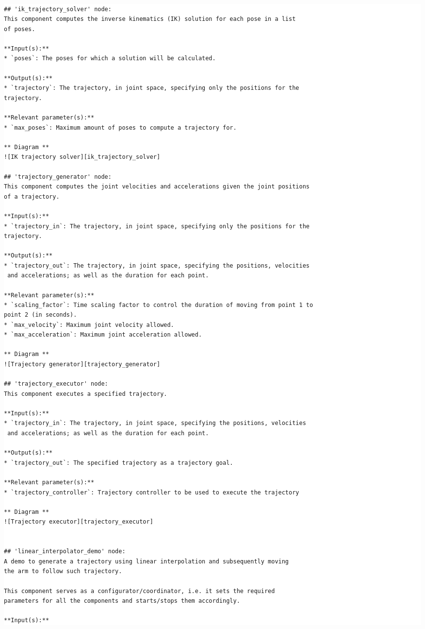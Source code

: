   ```
## 'ik_trajectory_solver' node:
This component computes the inverse kinematics (IK) solution for each pose in a list
of poses.

**Input(s):**
  * `poses`: The poses for which a solution will be calculated.

**Output(s):**
  * `trajectory`: The trajectory, in joint space, specifying only the positions for the
  trajectory.

**Relevant parameter(s):**
  * `max_poses`: Maximum amount of poses to compute a trajectory for.

** Diagram **
![IK trajectory solver][ik_trajectory_solver]

## 'trajectory_generator' node:
This component computes the joint velocities and accelerations given the joint positions
of a trajectory.

**Input(s):**
  * `trajectory_in`: The trajectory, in joint space, specifying only the positions for the
  trajectory.

**Output(s):**
  * `trajectory_out`: The trajectory, in joint space, specifying the positions, velocities
   and accelerations; as well as the duration for each point.

**Relevant parameter(s):**
  * `scaling_factor`: Time scaling factor to control the duration of moving from point 1 to
  point 2 (in seconds).
  * `max_velocity`: Maximum joint velocity allowed.
  * `max_acceleration`: Maximum joint acceleration allowed.

** Diagram **
![Trajectory generator][trajectory_generator]

## 'trajectory_executor' node:
This component executes a specified trajectory.

**Input(s):**
  * `trajectory_in`: The trajectory, in joint space, specifying the positions, velocities
   and accelerations; as well as the duration for each point.

**Output(s):**
  * `trajectory_out`: The specified trajectory as a trajectory goal.

**Relevant parameter(s):**
  * `trajectory_controller`: Trajectory controller to be used to execute the trajectory

** Diagram **
![Trajectory executor][trajectory_executor]


## 'linear_interpolator_demo' node:
A demo to generate a trajectory using linear interpolation and subsequently moving
the arm to follow such trajectory.

This component serves as a configurator/coordinator, i.e. it sets the required
parameters for all the components and starts/stops them accordingly.

**Input(s):**
  ```

[linear_interpolator]: https://mas.b-it-center.de/gitgate/mas-group/mas_common_robotics/tree/hydro/mcr_manipulation/mcr_trajectory_generation/ros/doc/linear_interpolator.png "Linear interpolator"
[dmp_based_task_space]: https://mas.b-it-center.de/gitgate/mas-group/mas_common_robotics/tree/hydro/mcr_manipulation/mcr_trajectory_generation/ros/doc/dmp_based_task_space.png "DMP based task space"
[ik_trajectory_solver]: https://mas.b-it-center.de/gitgate/mas-group/mas_common_robotics/tree/hydro/mcr_manipulation/mcr_trajectory_generation/ros/doc/ik_trajectory_solver.png "IK trajectory solver"
[trajectory_generator]: https://mas.b-it-center.de/gitgate/mas-group/mas_common_robotics/tree/hydro/mcr_manipulation/mcr_trajectory_generation/ros/doc/trajectory_generator.png "Trajectory generator"
[trajectory_executor]: https://mas.b-it-center.de/gitgate/mas-group/mas_common_robotics/tree/hydro/mcr_manipulation/mcr_trajectory_generation/ros/doc/trajectory_executor.png "Trajectory executor"
[linear_interpolator_demo]: https://mas.b-it-center.de/gitgate/mas-group/mas_common_robotics/tree/hydro/mcr_manipulation/mcr_trajectory_generation/ros/doc/linear_interpolator_demo.png "Linear interpolator demo"
[dmp_trajectory_demo]: https://mas.b-it-center.de/gitgate/mas-group/mas_common_robotics/tree/hydro/mcr_manipulation/mcr_trajectory_generation/ros/doc/dmp_trajectory_demo.png "DMP trajectory demo"